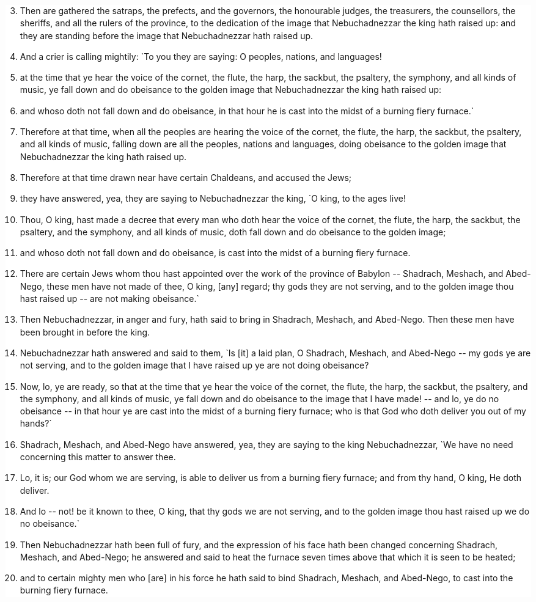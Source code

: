 3. Then are gathered the satraps, the prefects, and the  governors, the honourable judges, the treasurers, the  counsellors, the sheriffs, and all the rulers of the province,  to the dedication of the image that Nebuchadnezzar the king  hath raised up: and they are standing before the image that  Nebuchadnezzar hath raised up.

4. And a crier is calling mightily: `To you they are saying: O  peoples, nations, and languages!

5. at the time that ye hear the voice of the cornet, the flute,  the harp, the sackbut, the psaltery, the symphony, and all  kinds of music, ye fall down and do obeisance to the golden  image that Nebuchadnezzar the king hath raised up:

6. and whoso doth not fall down and do obeisance, in that hour  he is cast into the midst of a burning fiery furnace.`

7. Therefore at that time, when all the peoples are hearing the  voice of the cornet, the flute, the harp, the sackbut, the  psaltery, and all kinds of music, falling down are all the  peoples, nations and languages, doing obeisance to the golden  image that Nebuchadnezzar the king hath raised up.

8. Therefore at that time drawn near have certain Chaldeans,  and accused the Jews;

9. they have answered, yea, they are saying to Nebuchadnezzar  the king, `O king, to the ages live!

10. Thou, O king, hast made a decree that every man who doth  hear the voice of the cornet, the flute, the harp, the sackbut,  the psaltery, and the symphony, and all kinds of music, doth  fall down and do obeisance to the golden image;

11. and whoso doth not fall down and do obeisance, is cast into  the midst of a burning fiery furnace.

12. There are certain Jews whom thou hast appointed over the  work of the province of Babylon -- Shadrach, Meshach, and  Abed-Nego, these men have not made of thee, O king, [any]  regard; thy gods they are not serving, and to the golden image  thou hast raised up -- are not making obeisance.`

13. Then Nebuchadnezzar, in anger and fury, hath said to bring  in Shadrach, Meshach, and Abed-Nego. Then these men have been  brought in before the king.

14. Nebuchadnezzar hath answered and said to them, `Is [it] a  laid plan, O Shadrach, Meshach, and Abed-Nego -- my gods ye are  not serving, and to the golden image that I have raised up ye  are not doing obeisance?

15. Now, lo, ye are ready, so that at the time that ye hear the  voice of the cornet, the flute, the harp, the sackbut, the  psaltery, and the symphony, and all kinds of music, ye fall  down and do obeisance to the image that I have made! -- and lo,  ye do no obeisance -- in that hour ye are cast into the midst  of a burning fiery furnace; who is that God who doth deliver  you out of my hands?`

16. Shadrach, Meshach, and Abed-Nego have answered, yea, they  are saying to the king Nebuchadnezzar, `We have no need  concerning this matter to answer thee.

17. Lo, it is; our God whom we are serving, is able to deliver  us from a burning fiery furnace; and from thy hand, O king, He  doth deliver.

18. And lo -- not! be it known to thee, O king, that thy gods  we are not serving, and to the golden image thou hast raised up  we do no obeisance.`

19. Then Nebuchadnezzar hath been full of fury, and the  expression of his face hath been changed concerning Shadrach,  Meshach, and Abed-Nego; he answered and said to heat the  furnace seven times above that which it is seen to be heated;

20. and to certain mighty men who [are] in his force he hath  said to bind Shadrach, Meshach, and Abed-Nego, to cast into the  burning fiery furnace.
